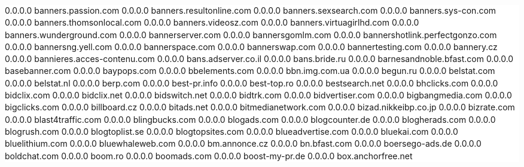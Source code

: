 0.0.0.0 banners.passion.com
0.0.0.0 banners.resultonline.com
0.0.0.0 banners.sexsearch.com
0.0.0.0 banners.sys-con.com
0.0.0.0 banners.thomsonlocal.com
0.0.0.0 banners.videosz.com
0.0.0.0 banners.virtuagirlhd.com
0.0.0.0 banners.wunderground.com
0.0.0.0 bannerserver.com
0.0.0.0 bannersgomlm.com
0.0.0.0 bannershotlink.perfectgonzo.com
0.0.0.0 bannersng.yell.com
0.0.0.0 bannerspace.com
0.0.0.0 bannerswap.com
0.0.0.0 bannertesting.com
0.0.0.0 bannery.cz
0.0.0.0 bannieres.acces-contenu.com
0.0.0.0 bans.adserver.co.il
0.0.0.0 bans.bride.ru
0.0.0.0 barnesandnoble.bfast.com
0.0.0.0 basebanner.com
0.0.0.0 baypops.com
0.0.0.0 bbelements.com
0.0.0.0 bbn.img.com.ua
0.0.0.0 begun.ru
0.0.0.0 belstat.com
0.0.0.0 belstat.nl
0.0.0.0 berp.com
0.0.0.0 best-pr.info
0.0.0.0 best-top.ro
0.0.0.0 bestsearch.net
0.0.0.0 bhclicks.com
0.0.0.0 bidclix.com
0.0.0.0 bidclix.net
0.0.0.0 bidswitch.net
0.0.0.0 bidtrk.com
0.0.0.0 bidvertiser.com
0.0.0.0 bigbangmedia.com
0.0.0.0 bigclicks.com
0.0.0.0 billboard.cz
0.0.0.0 bitads.net
0.0.0.0 bitmedianetwork.com
0.0.0.0 bizad.nikkeibp.co.jp
0.0.0.0 bizrate.com
0.0.0.0 blast4traffic.com
0.0.0.0 blingbucks.com
0.0.0.0 blogads.com
0.0.0.0 blogcounter.de
0.0.0.0 blogherads.com
0.0.0.0 blogrush.com
0.0.0.0 blogtoplist.se
0.0.0.0 blogtopsites.com
0.0.0.0 blueadvertise.com
0.0.0.0 bluekai.com
0.0.0.0 bluelithium.com
0.0.0.0 bluewhaleweb.com
0.0.0.0 bm.annonce.cz
0.0.0.0 bn.bfast.com
0.0.0.0 boersego-ads.de
0.0.0.0 boldchat.com
0.0.0.0 boom.ro
0.0.0.0 boomads.com
0.0.0.0 boost-my-pr.de
0.0.0.0 box.anchorfree.net